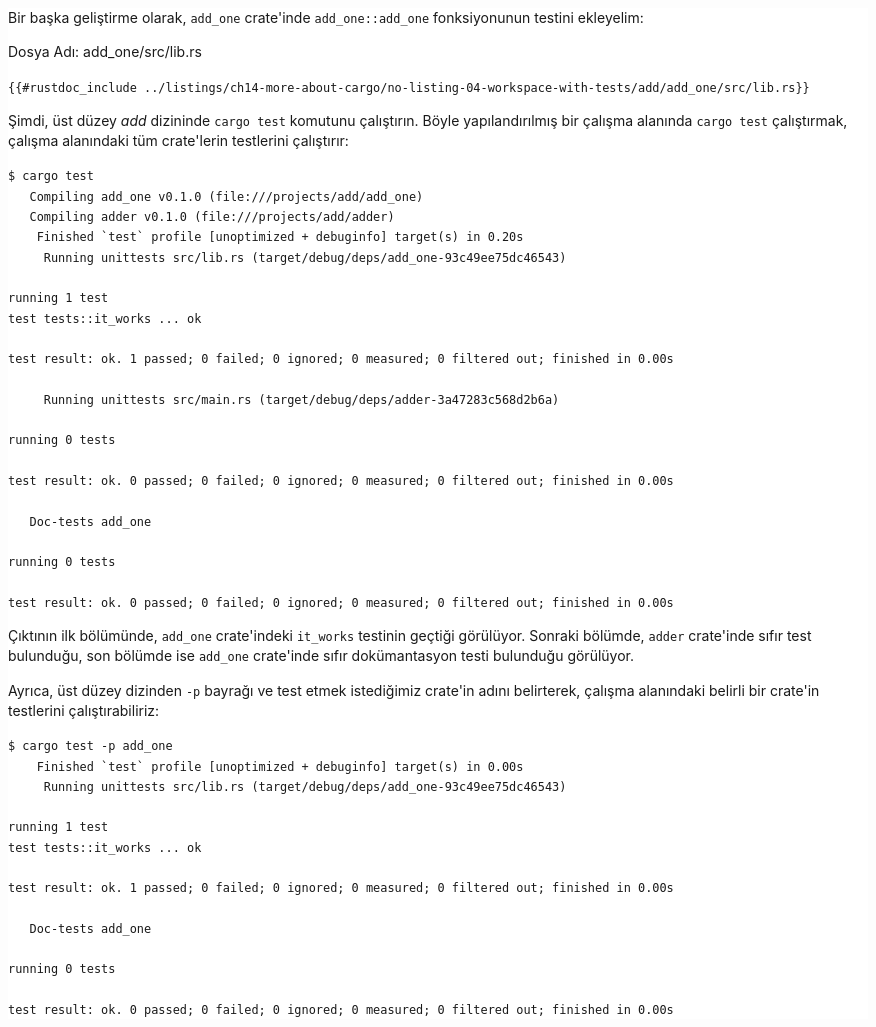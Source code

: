 Bir başka geliştirme olarak, `add_one` crate'inde `add_one::add_one` fonksiyonunun testini ekleyelim:

<span class="filename">Dosya Adı: add_one/src/lib.rs</span>

```rust,noplayground
{{#rustdoc_include ../listings/ch14-more-about-cargo/no-listing-04-workspace-with-tests/add/add_one/src/lib.rs}}
```

Şimdi, üst düzey _add_ dizininde `cargo test` komutunu çalıştırın. Böyle yapılandırılmış bir çalışma alanında `cargo test` çalıştırmak, çalışma alanındaki tüm crate'lerin testlerini çalıştırır:



```console
$ cargo test
   Compiling add_one v0.1.0 (file:///projects/add/add_one)
   Compiling adder v0.1.0 (file:///projects/add/adder)
    Finished `test` profile [unoptimized + debuginfo] target(s) in 0.20s
     Running unittests src/lib.rs (target/debug/deps/add_one-93c49ee75dc46543)

running 1 test
test tests::it_works ... ok

test result: ok. 1 passed; 0 failed; 0 ignored; 0 measured; 0 filtered out; finished in 0.00s

     Running unittests src/main.rs (target/debug/deps/adder-3a47283c568d2b6a)

running 0 tests

test result: ok. 0 passed; 0 failed; 0 ignored; 0 measured; 0 filtered out; finished in 0.00s

   Doc-tests add_one

running 0 tests

test result: ok. 0 passed; 0 failed; 0 ignored; 0 measured; 0 filtered out; finished in 0.00s
```

Çıktının ilk bölümünde, `add_one` crate'indeki `it_works` testinin geçtiği görülüyor. Sonraki bölümde, `adder` crate'inde sıfır test bulunduğu, son bölümde ise `add_one` crate'inde sıfır dokümantasyon testi bulunduğu görülüyor.

Ayrıca, üst düzey dizinden `-p` bayrağı ve test etmek istediğimiz crate'in adını belirterek, çalışma alanındaki belirli bir crate'in testlerini çalıştırabiliriz:



```console
$ cargo test -p add_one
    Finished `test` profile [unoptimized + debuginfo] target(s) in 0.00s
     Running unittests src/lib.rs (target/debug/deps/add_one-93c49ee75dc46543)

running 1 test
test tests::it_works ... ok

test result: ok. 1 passed; 0 failed; 0 ignored; 0 measured; 0 filtered out; finished in 0.00s

   Doc-tests add_one

running 0 tests

test result: ok. 0 passed; 0 failed; 0 ignored; 0 measured; 0 filtered out; finished in 0.00s
```
